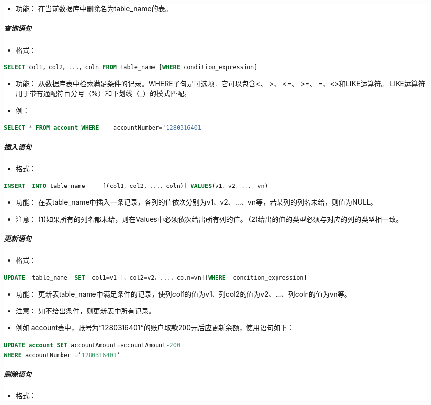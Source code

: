 - 功能：
在当前数据库中删除名为table_name的表。

##### 查询语句

- 格式：

~~~sql
SELECT col1，col2，...，coln FROM table_name [WHERE condition_expression]
~~~

- 功能：
从数据库表中检索满足条件的记录。WHERE子句是可选项，它可以包含<、 >、 <=、 >=、 =、<>和LIKE运算符。
LIKE运算符用于带有通配符百分号（%）和下划线（_）的模式匹配。

- 例：

~~~sql
SELECT * FROM account WHERE    accountNumber='1280316401' 
~~~

##### 插入语句

- 格式：

~~~sql
INSERT  INTO table_name 	[(col1，col2，...，coln)] VALUES(v1，v2，...，vn)
~~~

- 功能：
在表table_name中插入一条记录，各列的值依次分别为v1、v2、…、vn等，若某列的列名未给，则值为NULL。

- 注意：
(1)如果所有的列名都未给，则在Values中必须依次给出所有列的值。
(2)给出的值的类型必须与对应的列的类型相一致。 

##### 更新语句

- 格式：

~~~sql
UPDATE  table_name  SET  col1=v1 [，col2=v2，...，coln=vn][WHERE  condition_expression]
~~~

- 功能：
更新表table_name中满足条件的记录，使列col1的值为v1、列col2的值为v2、…、列coln的值为vn等。

- 注意：
如不给出条件，则更新表中所有记录。

- 例如
account表中，账号为“1280316401“的账户取款200元后应更新余额，使用语句如下：

~~~sql
UPDATE account SET accountAmount=accountAmount-200 
WHERE accountNumber =’1280316401’
~~~

##### 删除语句

- 格式：


[^1]: ODBC是OpenDatabaseConnectivity的英文简写。它是由Microsoft提出的为连接不同数据库而制定的一种接口标准，是用C语言实现的，标准应用程序数据接口。通过ODBC API，应用程序可以存取保存在多种不同数据库管理系统（DBMS）中的数据，而不论每个DBMS使用了何种数据存储格式和编程接口。几乎所有的数据库都支持这一标准。<br>ODBC有其不足之处，比如它并不容易使用，没有面向对象的特性等等。<br>ODBC的结构包括四个主要部分：应用程序接口、驱动器管理器、数据库驱动器和数据源。 